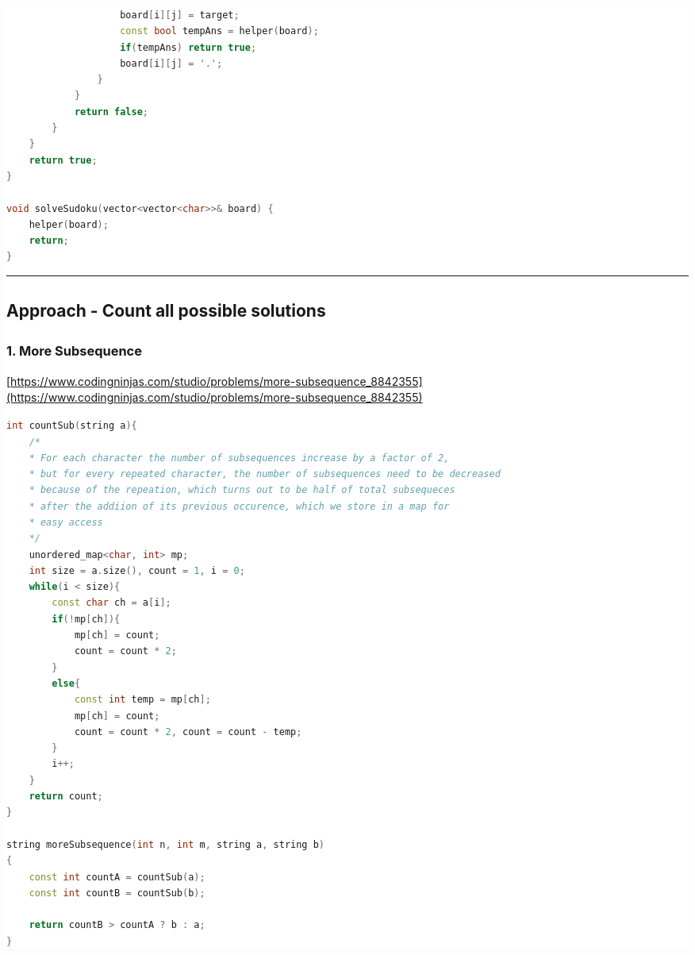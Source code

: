 ```cpp
                    board[i][j] = target;
                    const bool tempAns = helper(board);
                    if(tempAns) return true;
                    board[i][j] = '.';
                }
            }
            return false;
        }
    }
    return true;
}

void solveSudoku(vector<vector<char>>& board) {
    helper(board);
    return;
}
```

---

## Approach - Count all possible solutions

### 1. More Subsequence

[https://www.codingninjas.com/studio/problems/more-subsequence_8842355](https://www.codingninjas.com/studio/problems/more-subsequence_8842355)

```cpp
int countSub(string a){
    /*
    * For each character the number of subsequences increase by a factor of 2,
    * but for every repeated character, the number of subsequences need to be decreased
    * because of the repeation, which turns out to be half of total subsequeces
    * after the addiion of its previous occurence, which we store in a map for
    * easy access
    */
    unordered_map<char, int> mp;
    int size = a.size(), count = 1, i = 0;
    while(i < size){
        const char ch = a[i];
        if(!mp[ch]){
            mp[ch] = count;
            count = count * 2;
        }
        else{
            const int temp = mp[ch];
            mp[ch] = count;
            count = count * 2, count = count - temp;
        }
        i++;
    }
    return count;
}

string moreSubsequence(int n, int m, string a, string b)
{
    const int countA = countSub(a);
    const int countB = countSub(b);

    return countB > countA ? b : a;
}
```
